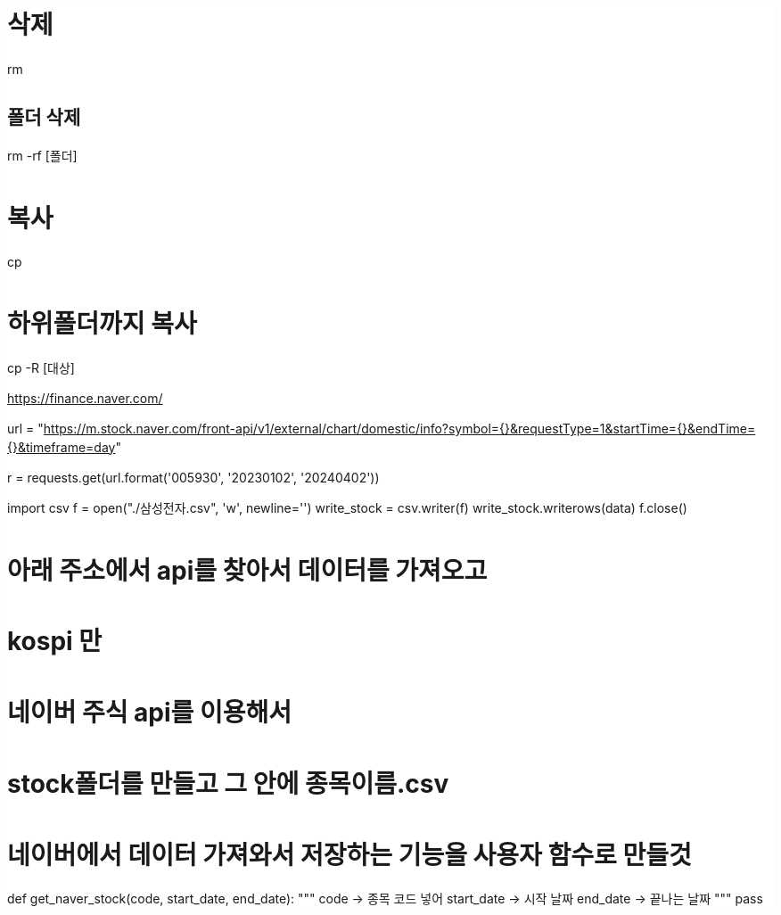 # 삭제 
rm 
## 폴더 삭제 
rm -rf [폴더] 

# 복사 
cp 
# 하위폴더까지 복사 
cp -R [대상]



https://finance.naver.com/


url = "https://m.stock.naver.com/front-api/v1/external/chart/domestic/info?symbol={}&requestType=1&startTime={}&endTime={}&timeframe=day"


r = requests.get(url.format('005930', '20230102', '20240402'))


import csv 
f = open("./삼성전자.csv", 'w', newline='')
write_stock = csv.writer(f)
write_stock.writerows(data)
f.close()


# 아래 주소에서 api를 찾아서 데이터를 가져오고 
# kospi 만 
# 네이버 주식 api를 이용해서 
# stock폴더를 만들고 그 안에 종목이름.csv 
# 네이버에서 데이터 가져와서 저장하는 기능을 사용자 함수로 만들것
def get_naver_stock(code, start_date, end_date):
    """
    code -> 종목 코드 넣어 
    start_date -> 시작 날짜 
    end_date -> 끝나는 날짜
    """
    pass

